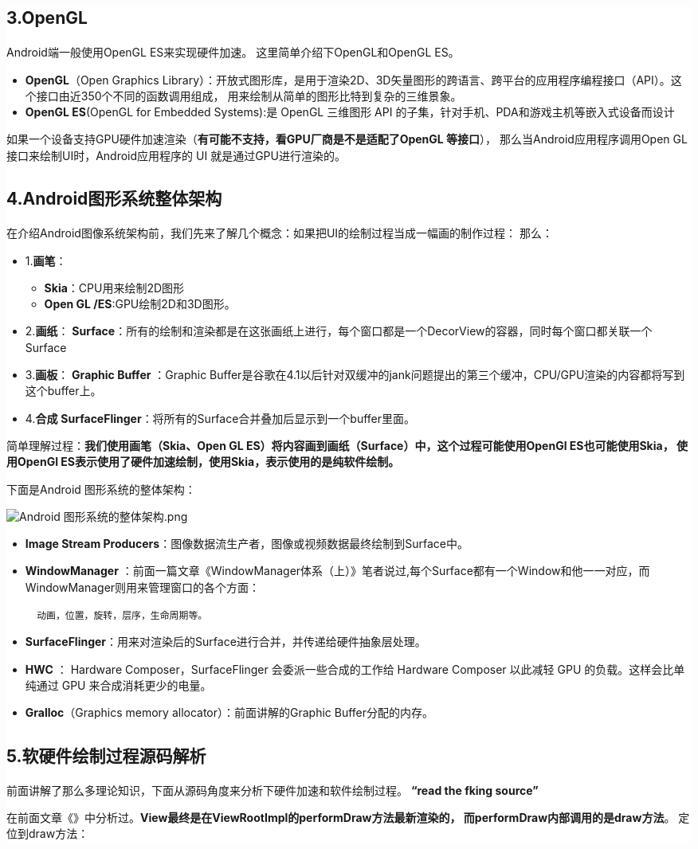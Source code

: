 ## 3.OpenGL

Android端一般使用OpenGL ES来实现硬件加速。
这里简单介绍下OpenGL和OpenGL ES。

- **OpenGL**（Open Graphics Library）：开放式图形库，是用于渲染2D、3D矢量图形的跨语言、跨平台的应用程序编程接口（API）。这个接口由近350个不同的函数调用组成，
  用来绘制从简单的图形比特到复杂的三维景象。
- **OpenGL ES**(OpenGL for Embedded Systems):是 OpenGL 三维图形 API 的子集，针对手机、PDA和游戏主机等嵌入式设备而设计

如果一个设备支持GPU硬件加速渲染（**有可能不支持，看GPU厂商是不是适配了OpenGL 等接口**），
那么当Android应用程序调用Open GL接口来绘制UI时，Android应用程序的 UI 就是通过GPU进行渲染的。

## 4.Android图形系统整体架构

在介绍Android图像系统架构前，我们先来了解几个概念：如果把UI的绘制过程当成一幅画的制作过程：
那么：

- 1.**画笔**：
  
  - **Skia**：CPU用来绘制2D图形
  - **Open GL /ES**:GPU绘制2D和3D图形。

- 2.**画纸**：
  **Surface**：所有的绘制和渲染都是在这张画纸上进行，每个窗口都是一个DecorView的容器，同时每个窗口都关联一个Surface

- 3.**画板**：
  **Graphic Buffer** ：Graphic Buffer是谷歌在4.1以后针对双缓冲的jank问题提出的第三个缓冲，CPU/GPU渲染的内容都将写到这个buffer上。

- 4.**合成**
  **SurfaceFlinger**：将所有的Surface合并叠加后显示到一个buffer里面。

简单理解过程：**我们使用画笔（Skia、Open GL ES）将内容画到画纸（Surface）中，这个过程可能使用OpenGl ES也可能使用Skia，
使用OpenGl ES表示使用了硬件加速绘制，使用Skia，表示使用的是纯软件绘制。**

下面是Android 图形系统的整体架构：

![Android 图形系统的整体架构.png](https://p9-juejin.byteimg.com/tos-cn-i-k3u1fbpfcp/da5711a3a2764b12816d41049de59877~tplv-k3u1fbpfcp-watermark.image?)

- **Image Stream Producers**：图像数据流生产者，图像或视频数据最终绘制到Surface中。
- **WindowManager** ：前面一篇文章《WindowManager体系（上）》笔者说过,每个Surface都有一个Window和他一一对应，而WindowManager则用来管理窗口的各个方面：
  
        动画，位置，旋转，层序，生命周期等。
- **SurfaceFlinger**：用来对渲染后的Surface进行合并，并传递给硬件抽象层处理。

- **HWC** ： Hardware Composer，SurfaceFlinger 会委派一些合成的工作给 Hardware Composer 以此减轻 GPU 的负载。这样会比单纯通过 GPU 来合成消耗更少的电量。
- **Gralloc**（Graphics memory allocator）：前面讲解的Graphic Buffer分配的内存。

## 5.软硬件绘制过程源码解析

前面讲解了那么多理论知识，下面从源码角度来分析下硬件加速和软件绘制过程。
**“read the fking source”**

在前面文章《》中分析过。**View最终是在ViewRootImpl的performDraw方法最新渲染的，
而performDraw内部调用的是draw方法**。
定位到draw方法：
